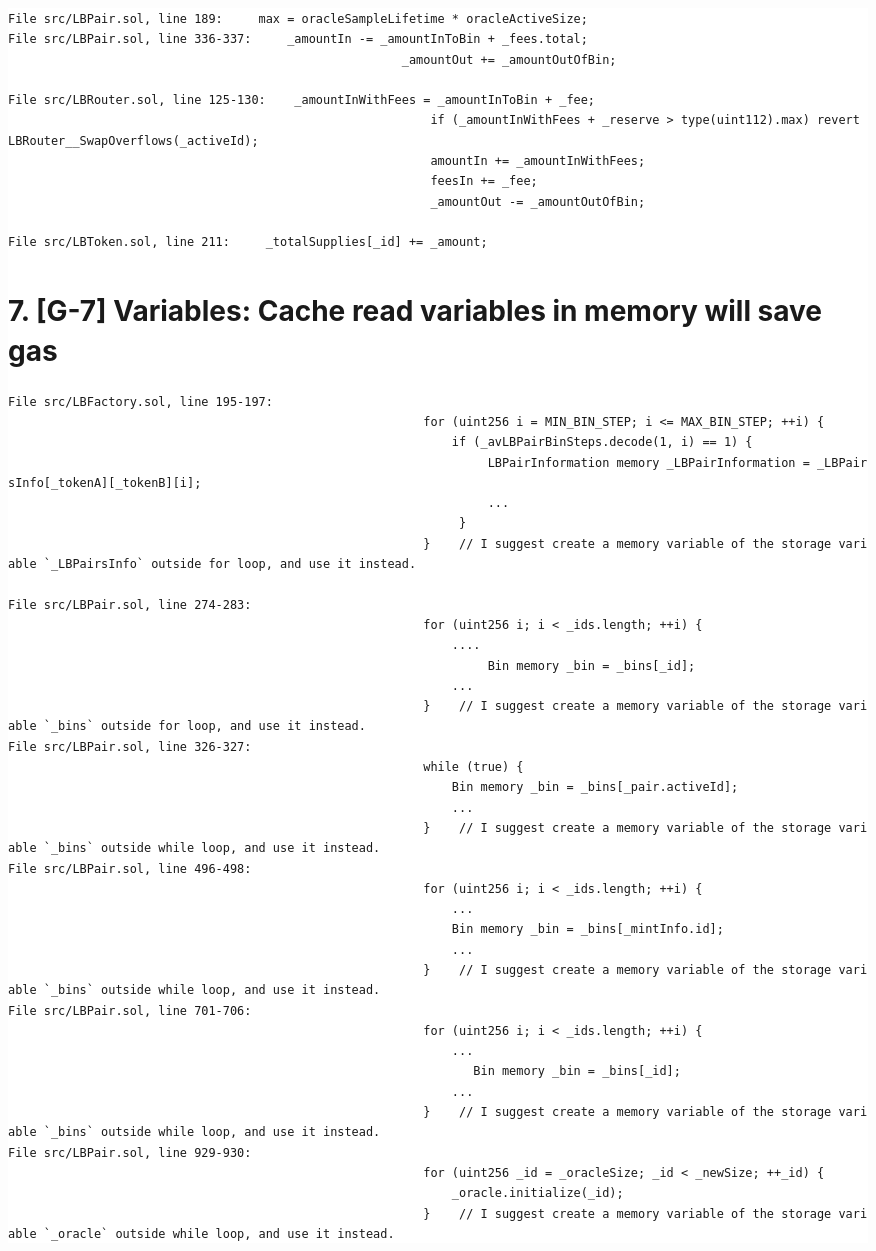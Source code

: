     File src/LBPair.sol, line 189:     max = oracleSampleLifetime * oracleActiveSize;
    File src/LBPair.sol, line 336-337:     _amountIn -= _amountInToBin + _fees.total;
                                                           _amountOut += _amountOutOfBin;

    File src/LBRouter.sol, line 125-130:    _amountInWithFees = _amountInToBin + _fee;
                                                               if (_amountInWithFees + _reserve > type(uint112).max) revert LBRouter__SwapOverflows(_activeId);
                                                               amountIn += _amountInWithFees;
                                                               feesIn += _fee;
                                                               _amountOut -= _amountOutOfBin;

    File src/LBToken.sol, line 211:     _totalSupplies[_id] += _amount;

# 7. [G-7] Variables: Cache read variables in memory will save gas

    File src/LBFactory.sol, line 195-197:      
                                                              for (uint256 i = MIN_BIN_STEP; i <= MAX_BIN_STEP; ++i) {
                                                                  if (_avLBPairBinSteps.decode(1, i) == 1) {
                                                                       LBPairInformation memory _LBPairInformation = _LBPairsInfo[_tokenA][_tokenB][i];
                                                                       ...
                                                                   }
                                                              }    // I suggest create a memory variable of the storage variable `_LBPairsInfo` outside for loop, and use it instead.

    File src/LBPair.sol, line 274-283:      
                                                              for (uint256 i; i < _ids.length; ++i) {
                                                                  ....
                                                                       Bin memory _bin = _bins[_id];
                                                                  ...
                                                              }    // I suggest create a memory variable of the storage variable `_bins` outside for loop, and use it instead.
    File src/LBPair.sol, line 326-327:      
                                                              while (true) {
                                                                  Bin memory _bin = _bins[_pair.activeId];
                                                                  ...
                                                              }    // I suggest create a memory variable of the storage variable `_bins` outside while loop, and use it instead.
    File src/LBPair.sol, line 496-498:      
                                                              for (uint256 i; i < _ids.length; ++i) {
                                                                  ...
                                                                  Bin memory _bin = _bins[_mintInfo.id];
                                                                  ...
                                                              }    // I suggest create a memory variable of the storage variable `_bins` outside while loop, and use it instead.
    File src/LBPair.sol, line 701-706:      
                                                              for (uint256 i; i < _ids.length; ++i) {
                                                                  ...
                                                                     Bin memory _bin = _bins[_id];
                                                                  ...
                                                              }    // I suggest create a memory variable of the storage variable `_bins` outside while loop, and use it instead.
    File src/LBPair.sol, line 929-930:      
                                                              for (uint256 _id = _oracleSize; _id < _newSize; ++_id) {
                                                                  _oracle.initialize(_id);
                                                              }    // I suggest create a memory variable of the storage variable `_oracle` outside while loop, and use it instead.
